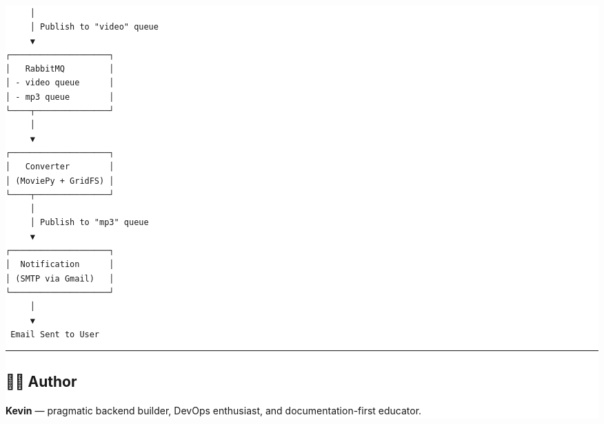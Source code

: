 ```
     │
     │ Publish to "video" queue
     ▼
┌────────────────────┐
│   RabbitMQ         │
│ - video queue      │
│ - mp3 queue        │
└────┬───────────────┘
     │
     ▼
┌────────────────────┐
│   Converter        │
│ (MoviePy + GridFS) │
└────┬───────────────┘
     │
     │ Publish to "mp3" queue
     ▼
┌────────────────────┐
│  Notification      │
│ (SMTP via Gmail)   │
└────────────────────┘
     │
     ▼
 Email Sent to User
```

---

## 🧑‍💻 Author

**Kevin** — pragmatic backend builder, DevOps enthusiast, and documentation-first educator.
